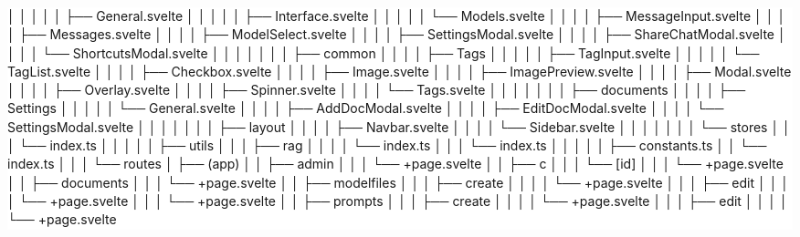 │   │   │   │   │   ├── General.svelte
│   │   │   │   │   ├── Interface.svelte
│   │   │   │   │   └── Models.svelte
│   │   │   │   ├── MessageInput.svelte
│   │   │   │   ├── Messages.svelte
│   │   │   │   ├── ModelSelect.svelte
│   │   │   │   ├── SettingsModal.svelte
│   │   │   │   ├── ShareChatModal.svelte
│   │   │   │   └── ShortcutsModal.svelte
│   │   │   │
│   │   │   ├── common
│   │   │   │   ├── Tags
│   │   │   │   │   ├── TagInput.svelte
│   │   │   │   │   └── TagList.svelte
│   │   │   │   ├── Checkbox.svelte
│   │   │   │   ├── Image.svelte
│   │   │   │   ├── ImagePreview.svelte
│   │   │   │   ├── Modal.svelte
│   │   │   │   ├── Overlay.svelte
│   │   │   │   ├── Spinner.svelte
│   │   │   │   └── Tags.svelte
│   │   │   │
│   │   │   ├── documents
│   │   │   │   ├── Settings
│   │   │   │   │   └── General.svelte
│   │   │   │   ├── AddDocModal.svelte
│   │   │   │   ├── EditDocModal.svelte
│   │   │   │   └── SettingsModal.svelte
│   │   │   │
│   │   │   ├── layout
│   │   │   │   ├── Navbar.svelte
│   │   │   │   └── Sidebar.svelte
│   │   │   │
│   │   │   └── stores
│   │   │       └── index.ts
│   │   │
│   │   ├── utils
│   │   │   ├── rag
│   │   │   │   └── index.ts
│   │   │   └── index.ts
│   │   │
│   │   ├── constants.ts
│   │   └── index.ts
│   │
│   └── routes
│       ├── (app)
│       │   ├── admin
│       │   │   └── +page.svelte
│       │   ├── c
│       │   │   └── [id]
│       │   │       └── +page.svelte
│       │   ├── documents
│       │   │   └── +page.svelte
│       │   ├── modelfiles
│       │   │   ├── create
│       │   │   │   └── +page.svelte
│       │   │   ├── edit
│       │   │   │   └── +page.svelte
│       │   │   └── +page.svelte
│       │   ├── prompts
│       │   │   ├── create
│       │   │   │   └── +page.svelte
│       │   │   ├── edit
│       │   │   │   └── +page.svelte